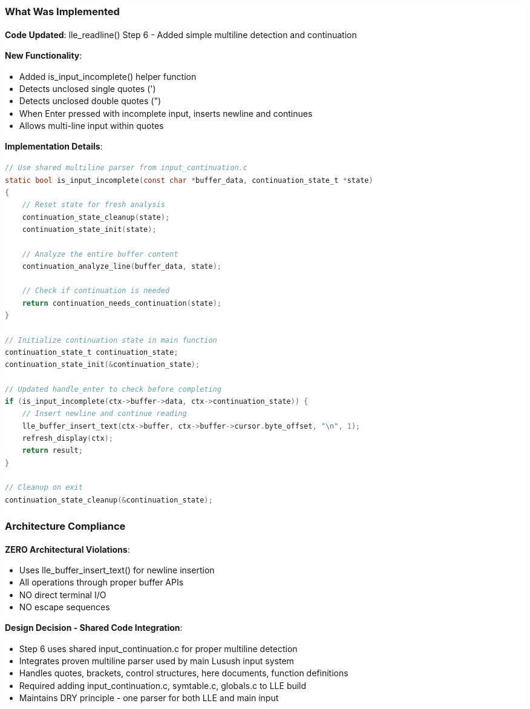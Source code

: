 ### What Was Implemented

**Code Updated**: lle_readline() Step 6 - Added simple multiline detection and continuation

**New Functionality**:
- Added is_input_incomplete() helper function
- Detects unclosed single quotes (')
- Detects unclosed double quotes (")
- When Enter pressed with incomplete input, inserts newline and continues
- Allows multi-line input within quotes

**Implementation Details**:
```c
// Use shared multiline parser from input_continuation.c
static bool is_input_incomplete(const char *buffer_data, continuation_state_t *state)
{
    // Reset state for fresh analysis
    continuation_state_cleanup(state);
    continuation_state_init(state);
    
    // Analyze the entire buffer content
    continuation_analyze_line(buffer_data, state);
    
    // Check if continuation is needed
    return continuation_needs_continuation(state);
}

// Initialize continuation state in main function
continuation_state_t continuation_state;
continuation_state_init(&continuation_state);

// Updated handle_enter to check before completing
if (is_input_incomplete(ctx->buffer->data, ctx->continuation_state)) {
    // Insert newline and continue reading
    lle_buffer_insert_text(ctx->buffer, ctx->buffer->cursor.byte_offset, "\n", 1);
    refresh_display(ctx);
    return result;
}

// Cleanup on exit
continuation_state_cleanup(&continuation_state);
```

### Architecture Compliance

**ZERO Architectural Violations**:
- Uses lle_buffer_insert_text() for newline insertion
- All operations through proper buffer APIs
- NO direct terminal I/O
- NO escape sequences

**Design Decision - Shared Code Integration**:
- Step 6 uses shared input_continuation.c for proper multiline detection
- Integrates proven multiline parser used by main Lusush input system
- Handles quotes, brackets, control structures, here documents, function definitions
- Required adding input_continuation.c, symtable.c, globals.c to LLE build
- Maintains DRY principle - one parser for both LLE and main input
